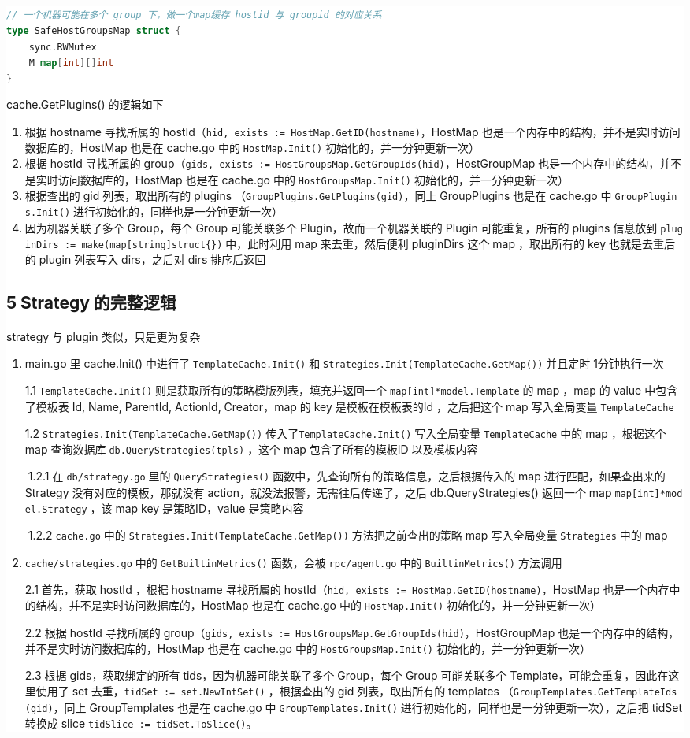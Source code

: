 ```go
```

```go
// 一个机器可能在多个 group 下，做一个map缓存 hostid 与 groupid 的对应关系
type SafeHostGroupsMap struct {
	sync.RWMutex
	M map[int][]int
}
```

cache.GetPlugins() 的逻辑如下

1. 根据 hostname 寻找所属的 hostId（`hid, exists := HostMap.GetID(hostname)`，HostMap 也是一个内存中的结构，并不是实时访问数据库的，HostMap 也是在 cache.go 中的 `HostMap.Init()` 初始化的，并一分钟更新一次）
2. 根据 hostId 寻找所属的 group（`gids, exists := HostGroupsMap.GetGroupIds(hid)`，HostGroupMap 也是一个内存中的结构，并不是实时访问数据库的，HostMap 也是在 cache.go 中的 `HostGroupsMap.Init()` 初始化的，并一分钟更新一次）
3. 根据查出的 gid 列表，取出所有的 plugins （`GroupPlugins.GetPlugins(gid)`，同上 GroupPlugins 也是在 cache.go 中 `GroupPlugins.Init()` 进行初始化的，同样也是一分钟更新一次）
4. 因为机器关联了多个 Group，每个 Group 可能关联多个 Plugin，故而一个机器关联的 Plugin 可能重复，所有的 plugins 信息放到 `pluginDirs := make(map[string]struct{})` 中，此时利用 map 来去重，然后便利 pluginDirs 这个 map ，取出所有的 key 也就是去重后的 plugin 列表写入 dirs，之后对 dirs 排序后返回



## 5 Strategy 的完整逻辑

strategy 与 plugin 类似，只是更为复杂

1. main.go 里 cache.Init() 中进行了 `TemplateCache.Init()` 和 `Strategies.Init(TemplateCache.GetMap())` 并且定时 1分钟执行一次

   1.1 `TemplateCache.Init()` 则是获取所有的策略模版列表，填充并返回一个 `map[int]*model.Template` 的 map ，map 的 value 中包含了模板表 Id, Name, ParentId, ActionId, Creator，map 的 key 是模板在模板表的Id ，之后把这个 map 写入全局变量 `TemplateCache`

   1.2 `Strategies.Init(TemplateCache.GetMap())` 传入了`TemplateCache.Init()` 写入全局变量 `TemplateCache` 中的 map ，根据这个 map 查询数据库 `db.QueryStrategies(tpls)` ，这个 map 包含了所有的模板ID 以及模板内容    

   ​		1.2.1 在 `db/strategy.go` 里的 `QueryStrategies()` 函数中，先查询所有的策略信息，之后根据传入的 map 进行匹配，如果查出来的 Strategy 没有对应的模板，那就没有 action，就没法报警，无需往后传递了，之后 db.QueryStrategies() 返回一个 map `map[int]*model.Strategy` ，该 map key 是策略ID，value 是策略内容

   ​		1.2.2 `cache.go` 中的 `Strategies.Init(TemplateCache.GetMap())` 方法把之前查出的策略 map 写入全局变量 `Strategies` 中的 map

2. `cache/strategies.go` 中的 `GetBuiltinMetrics()` 函数，会被 `rpc/agent.go` 中的 `BuiltinMetrics()` 方法调用

   2.1 首先，获取 hostId ，根据 hostname 寻找所属的 hostId（`hid, exists := HostMap.GetID(hostname)`，HostMap 也是一个内存中的结构，并不是实时访问数据库的，HostMap 也是在 cache.go 中的 `HostMap.Init()` 初始化的，并一分钟更新一次）

   2.2 根据 hostId 寻找所属的 group（`gids, exists := HostGroupsMap.GetGroupIds(hid)`，HostGroupMap 也是一个内存中的结构，并不是实时访问数据库的，HostMap 也是在 cache.go 中的 `HostGroupsMap.Init()` 初始化的，并一分钟更新一次）

   2.3 根据 gids，获取绑定的所有 tids，因为机器可能关联了多个 Group，每个 Group 可能关联多个 Template，可能会重复，因此在这里使用了 set 去重，`tidSet := set.NewIntSet()` ，根据查出的 gid 列表，取出所有的 templates （`GroupTemplates.GetTemplateIds(gid)`，同上 GroupTemplates 也是在 cache.go 中 `GroupTemplates.Init()` 进行初始化的，同样也是一分钟更新一次），之后把 tidSet 转换成 slice `tidSlice := tidSet.ToSlice()`。
